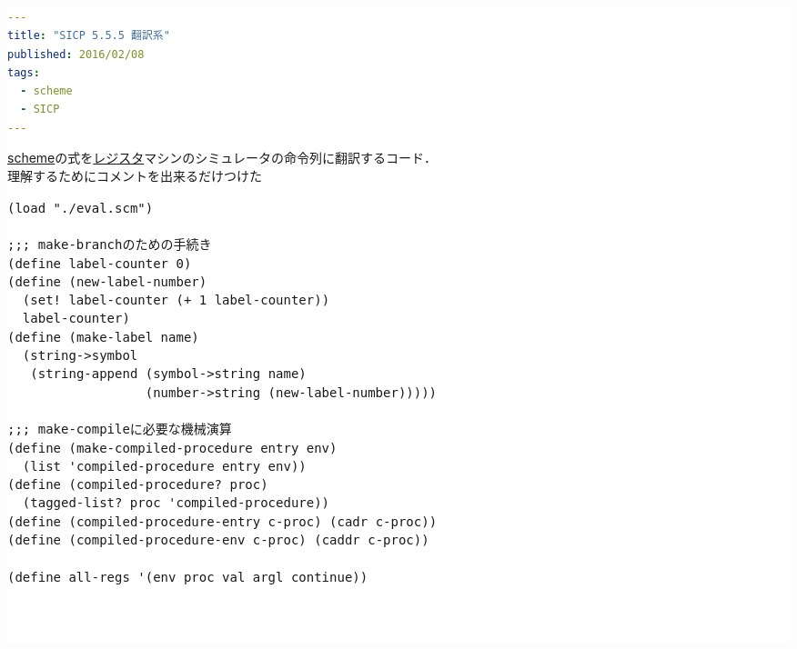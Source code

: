 ```yaml
---
title: "SICP 5.5.5 翻訳系"
published: 2016/02/08
tags:
  - scheme
  - SICP
---
```


<p><a class="keyword" href="http://d.hatena.ne.jp/keyword/scheme">scheme</a>の式を<a class="keyword" href="http://d.hatena.ne.jp/keyword/%A5%EC%A5%B8%A5%B9%A5%BF">レジスタ</a>マシンのシミュレータの命令列に翻訳するコード．<br/>
理解するためにコメントを出来るだけつけた</p>

<pre class="code lang-scheme" data-lang="scheme" data-unlink><span class="synSpecial">(</span><span class="synIdentifier">load</span> <span class="synConstant">&quot;./eval.scm&quot;</span><span class="synSpecial">)</span>

<span class="synComment">;;; make-branchのための手続き</span>
<span class="synSpecial">(</span><span class="synStatement">define</span> label-counter <span class="synConstant">0</span><span class="synSpecial">)</span>
<span class="synSpecial">(</span><span class="synStatement">define</span> <span class="synSpecial">(</span>new-label-number<span class="synSpecial">)</span>
  <span class="synSpecial">(</span><span class="synStatement">set!</span> label-counter <span class="synSpecial">(</span><span class="synIdentifier">+</span> <span class="synConstant">1</span> label-counter<span class="synSpecial">))</span>
  label-counter<span class="synSpecial">)</span>
<span class="synSpecial">(</span><span class="synStatement">define</span> <span class="synSpecial">(</span>make-label name<span class="synSpecial">)</span>
  <span class="synSpecial">(</span><span class="synIdentifier">string-&gt;symbol</span>
   <span class="synSpecial">(</span><span class="synIdentifier">string-append</span> <span class="synSpecial">(</span><span class="synIdentifier">symbol-&gt;string</span> name<span class="synSpecial">)</span>
                  <span class="synSpecial">(</span><span class="synIdentifier">number-&gt;string</span> <span class="synSpecial">(</span>new-label-number<span class="synSpecial">)))))</span>

<span class="synComment">;;; make-compileに必要な機械演算</span>
<span class="synSpecial">(</span><span class="synStatement">define</span> <span class="synSpecial">(</span>make-compiled-procedure entry env<span class="synSpecial">)</span>
  <span class="synSpecial">(</span><span class="synIdentifier">list</span> <span class="synSpecial">'</span>compiled-procedure entry env<span class="synSpecial">))</span>
<span class="synSpecial">(</span><span class="synStatement">define</span> <span class="synSpecial">(</span>compiled-procedure? proc<span class="synSpecial">)</span>
  <span class="synSpecial">(</span>tagged-list? proc <span class="synSpecial">'</span>compiled-procedure<span class="synSpecial">))</span>
<span class="synSpecial">(</span><span class="synStatement">define</span> <span class="synSpecial">(</span>compiled-procedure-entry c-proc<span class="synSpecial">)</span> <span class="synSpecial">(</span><span class="synIdentifier">cadr</span> c-proc<span class="synSpecial">))</span>
<span class="synSpecial">(</span><span class="synStatement">define</span> <span class="synSpecial">(</span>compiled-procedure-env c-proc<span class="synSpecial">)</span> <span class="synSpecial">(</span><span class="synIdentifier">caddr</span> c-proc<span class="synSpecial">))</span>

<span class="synSpecial">(</span><span class="synStatement">define</span> all-regs <span class="synSpecial">'(</span>env proc val argl continue<span class="synSpecial">))</span>
